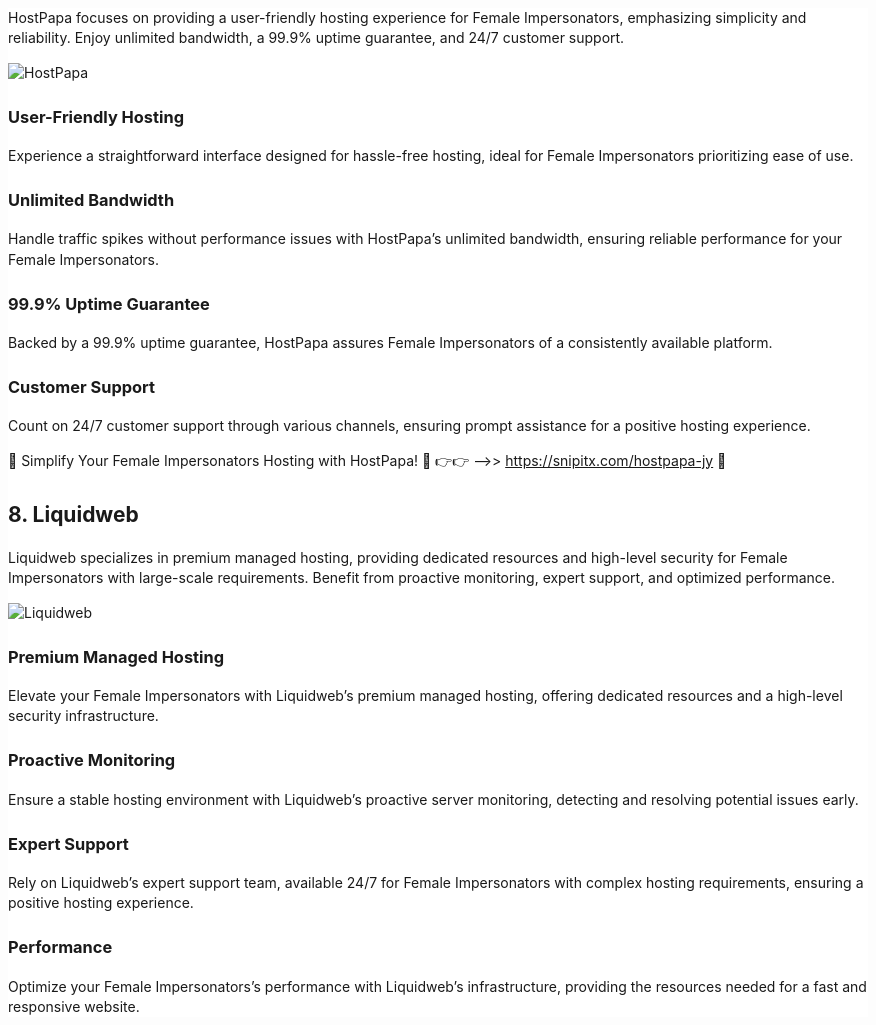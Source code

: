 HostPapa focuses on providing a user-friendly hosting experience for Female Impersonators, emphasizing simplicity and reliability. Enjoy unlimited bandwidth, a 99.9% uptime guarantee, and 24/7 customer support.

![HostPapa](https://i.imgur.com/ouDTkvl.jpeg "HostPapa Hosting")

### User-Friendly Hosting
Experience a straightforward interface designed for hassle-free hosting, ideal for Female Impersonators prioritizing ease of use.

### Unlimited Bandwidth
Handle traffic spikes without performance issues with HostPapa’s unlimited bandwidth, ensuring reliable performance for your Female Impersonators.

### 99.9% Uptime Guarantee
Backed by a 99.9% uptime guarantee, HostPapa assures Female Impersonators of a consistently available platform.

### Customer Support
Count on 24/7 customer support through various channels, ensuring prompt assistance for a positive hosting experience.

🌈 Simplify Your Female Impersonators Hosting with HostPapa! 🚀
👉👉 -->> https://snipitx.com/hostpapa-jy 🚀

## 8. Liquidweb

Liquidweb specializes in premium managed hosting, providing dedicated resources and high-level security for Female Impersonators with large-scale requirements. Benefit from proactive monitoring, expert support, and optimized performance.

![Liquidweb](https://i.imgur.com/4IvT9SC.jpeg "Liquidweb Hosting")

### Premium Managed Hosting
Elevate your Female Impersonators with Liquidweb’s premium managed hosting, offering dedicated resources and a high-level security infrastructure.

### Proactive Monitoring
Ensure a stable hosting environment with Liquidweb’s proactive server monitoring, detecting and resolving potential issues early.

### Expert Support
Rely on Liquidweb’s expert support team, available 24/7 for Female Impersonators with complex hosting requirements, ensuring a positive hosting experience.

### Performance
Optimize your Female Impersonators’s performance with Liquidweb’s infrastructure, providing the resources needed for a fast and responsive website.

